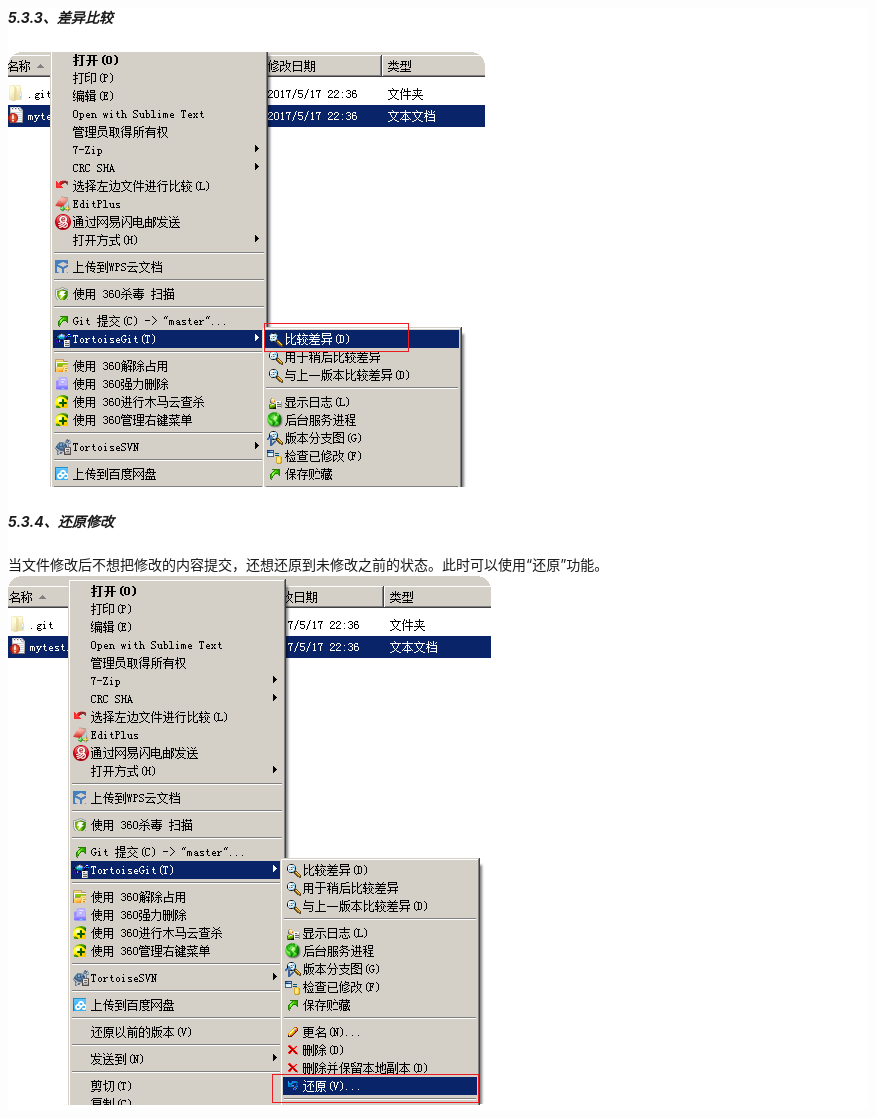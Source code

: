 ##### 5.3.3、差异比较
![git-21](./images/git-21.png)

##### 5.3.4、还原修改
当文件修改后不想把修改的内容提交，还想还原到未修改之前的状态。此时可以使用“还原”功能。
![git-22](./images/git-22.png)
